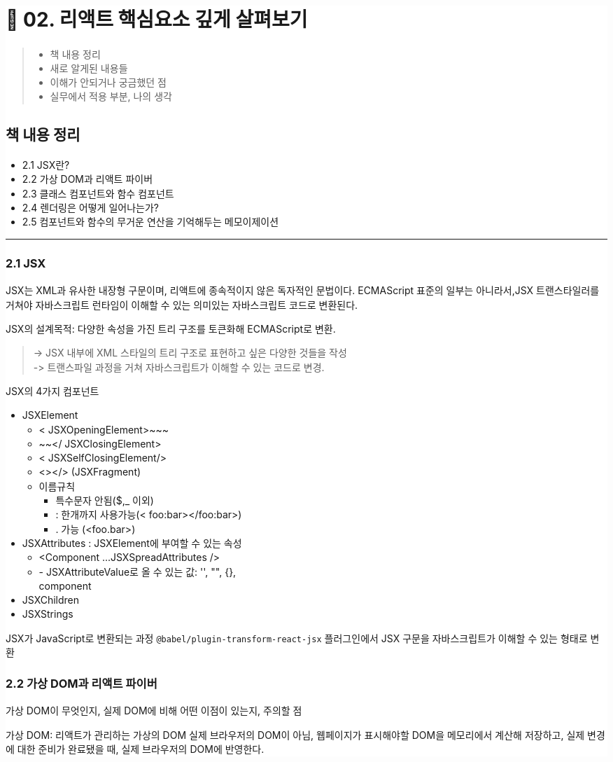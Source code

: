 # 🐻 02. 리액트 핵심요소 깊게 살펴보기

> - 책 내용 정리
> - 새로 알게된 내용들
> - 이해가 안되거나 궁금했던 점
> - 실무에서 적용 부분, 나의 생각

## 책 내용 정리

- 2.1 JSX란?
- 2.2 가상 DOM과 리액트 파이버
- 2.3 클래스 컴포넌트와 함수 컴포넌트
- 2.4 렌더링은 어떻게 일어나는가?
- 2.5 컴포넌트와 함수의 무거운 연산을 기억해두는 메모이제이션

---

### 2.1 JSX

JSX는 XML과 유사한 내장형 구문이며, 리액트에 종속적이지 않은 독자적인 문법이다. ECMAScript 표준의 일부는 아니라서,JSX 트랜스타일러를 거쳐야 자바스크립트 런타임이 이해할 수 있는 의미있는 자바스크립트 코드로 변환된다.

JSX의 설계목적: 다양한 속성을 가진 트리 구조를 토큰화해 ECMAScript로 변환.

> -> JSX 내부에 XML 스타일의 트리 구조로 표현하고 싶은 다양한 것들을 작성<br>
> -> 트랜스파일 과정을 거쳐 자바스크립트가 이해할 수 있는 코드로 변경.

JSX의 4가지 컴포넌트

- JSXElement
  - < JSXOpeningElement>~~~
  - ~~</ JSXClosingElement>
  - < JSXSelfClosingElement/>
  - <></> (JSXFragment)
  - 이름규칙
    - 특수문자 안됨($,\_ 이외)
    - : 한개까지 사용가능(< foo:bar></foo:bar>)
    - . 가능 (<foo.bar>)
- JSXAttributes : JSXElement에 부여할 수 있는 속성
  - <Component ...JSXSpreadAttributes />
  - <Component JSXAttributeName:JSXAttributeValue />
      - JSXAttributeValue로 올 수 있는 값: '', "", {}, <div>component</div>
- JSXChildren
- JSXStrings

JSX가 JavaScript로 변환되는 과정
`@babel/plugin-transform-react-jsx` 플러그인에서 JSX 구문을 자바스크립트가 이해할 수 있는 형태로 변환

### 2.2 가상 DOM과 리액트 파이버

가상 DOM이 무엇인지, 실제 DOM에 비해 어떤 이점이 있는지, 주의할 점

가상 DOM: 리액트가 관리하는 가상의 DOM
실제 브라우저의 DOM이 아님, 웹페이지가 표시해야할 DOM을 메모리에서 계산해 저장하고, 실제 변경에 대한 준비가 완료됐을 때, 실제 브라우저의 DOM에 반영한다.
